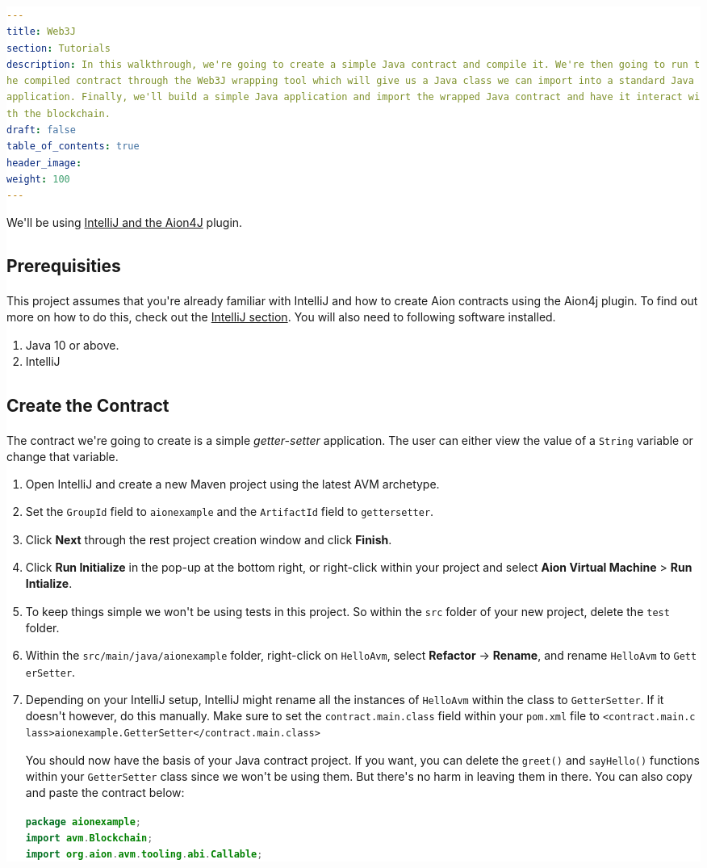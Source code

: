```yaml
---
title: Web3J
section: Tutorials
description: In this walkthrough, we're going to create a simple Java contract and compile it. We're then going to run the compiled contract through the Web3J wrapping tool which will give us a Java class we can import into a standard Java application. Finally, we'll build a simple Java application and import the wrapped Java contract and have it interact with the blockchain.
draft: false
table_of_contents: true
header_image:
weight: 100
---
```


We'll be using [IntelliJ and the Aion4J](/developers/tools/intellij-plugin/install-the-plugin) plugin.

## Prerequisities

This project assumes that you're already familiar with IntelliJ and how to create Aion contracts using the Aion4j plugin. To find out more on how to do this, check out the [IntelliJ section](/developers/tools/intellij-plugin). You will also need to following software installed.

1. Java 10 or above.
2. IntelliJ

## Create the Contract

The contract we're going to create is a simple _getter-setter_ application. The user can either view the value of a `String` variable or change that variable.

1. Open IntelliJ and create a new Maven project using the latest AVM archetype.
2. Set the `GroupId` field to `aionexample` and the `ArtifactId` field to `gettersetter`.
3. Click **Next** through the rest project creation window and click **Finish**.
4. Click **Run Initialize** in the pop-up at the bottom right, or right-click within your project and select **Aion Virtual Machine** > **Run Intialize**.
5. To keep things simple we won't be using tests in this project. So within the `src` folder of your new project, delete the `test` folder.
6. Within the `src/main/java/aionexample` folder, right-click on `HelloAvm`, select **Refactor** → **Rename**, and rename `HelloAvm` to `GetterSetter`.
7. Depending on your IntelliJ setup, IntelliJ might rename all the instances of `HelloAvm` within the class to `GetterSetter`. If it doesn't however, do this manually. Make sure to set the `contract.main.class` field within your `pom.xml` file to `<contract.main.class>aionexample.GetterSetter</contract.main.class>`

    You should now have the basis of your Java contract project. If you want, you can delete the `greet()` and `sayHello()` functions within your `GetterSetter` class since we won't be using them. But there's no harm in leaving them in there. You can also copy and paste the contract below:

    ```java
    package aionexample;
    import avm.Blockchain;
    import org.aion.avm.tooling.abi.Callable;
